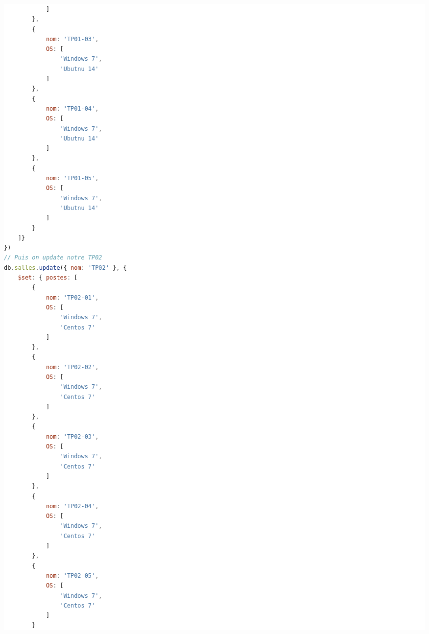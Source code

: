 ```js
            ]
        },
        {
            nom: 'TP01-03',
            OS: [
                'Windows 7',
                'Ubutnu 14'
            ]
        },
        {
            nom: 'TP01-04',
            OS: [
                'Windows 7',
                'Ubutnu 14'
            ]
        },
        {
            nom: 'TP01-05',
            OS: [
                'Windows 7',
                'Ubutnu 14'
            ]
        }
    ]}
})
// Puis on update notre TP02
db.salles.update({ nom: 'TP02' }, {
    $set: { postes: [
        {
            nom: 'TP02-01',
            OS: [
                'Windows 7',
                'Centos 7'
            ]
        },
        {
            nom: 'TP02-02',
            OS: [
                'Windows 7',
                'Centos 7'
            ]
        },
        {
            nom: 'TP02-03',
            OS: [
                'Windows 7',
                'Centos 7'
            ]
        },
        {
            nom: 'TP02-04',
            OS: [
                'Windows 7',
                'Centos 7'
            ]
        },
        {
            nom: 'TP02-05',
            OS: [
                'Windows 7',
                'Centos 7'
            ]
        }
```
